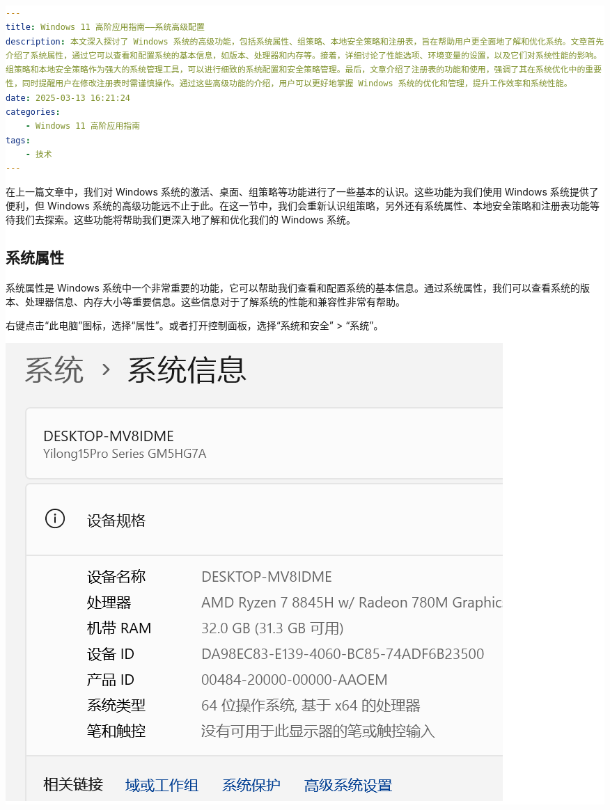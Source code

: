 ```yaml
---
title: Windows 11 高阶应用指南——系统高级配置
description: 本文深入探讨了 Windows 系统的高级功能，包括系统属性、组策略、本地安全策略和注册表，旨在帮助用户更全面地了解和优化系统。文章首先介绍了系统属性，通过它可以查看和配置系统的基本信息，如版本、处理器和内存等。接着，详细讨论了性能选项、环境变量的设置，以及它们对系统性能的影响。组策略和本地安全策略作为强大的系统管理工具，可以进行细致的系统配置和安全策略管理。最后，文章介绍了注册表的功能和使用，强调了其在系统优化中的重要性，同时提醒用户在修改注册表时需谨慎操作。通过这些高级功能的介绍，用户可以更好地掌握 Windows 系统的优化和管理，提升工作效率和系统性能。
date: 2025-03-13 16:21:24
categories: 
    - Windows 11 高阶应用指南
tags:
    - 技术
---
```


在上一篇文章中，我们对 Windows 系统的激活、桌面、组策略等功能进行了一些基本的认识。这些功能为我们使用 Windows 系统提供了便利，但 Windows 系统的高级功能远不止于此。在这一节中，我们会重新认识组策略，另外还有系统属性、本地安全策略和注册表功能等待我们去探索。这些功能将帮助我们更深入地了解和优化我们的 Windows 系统。

## 系统属性

系统属性是 Windows 系统中一个非常重要的功能，它可以帮助我们查看和配置系统的基本信息。通过系统属性，我们可以查看系统的版本、处理器信息、内存大小等重要信息。这些信息对于了解系统的性能和兼容性非常有帮助。

右键点击“此电脑”图标，选择“属性”。或者打开控制面板，选择“系统和安全” > “系统”。

![系统信息](设置-系统信息.png)
